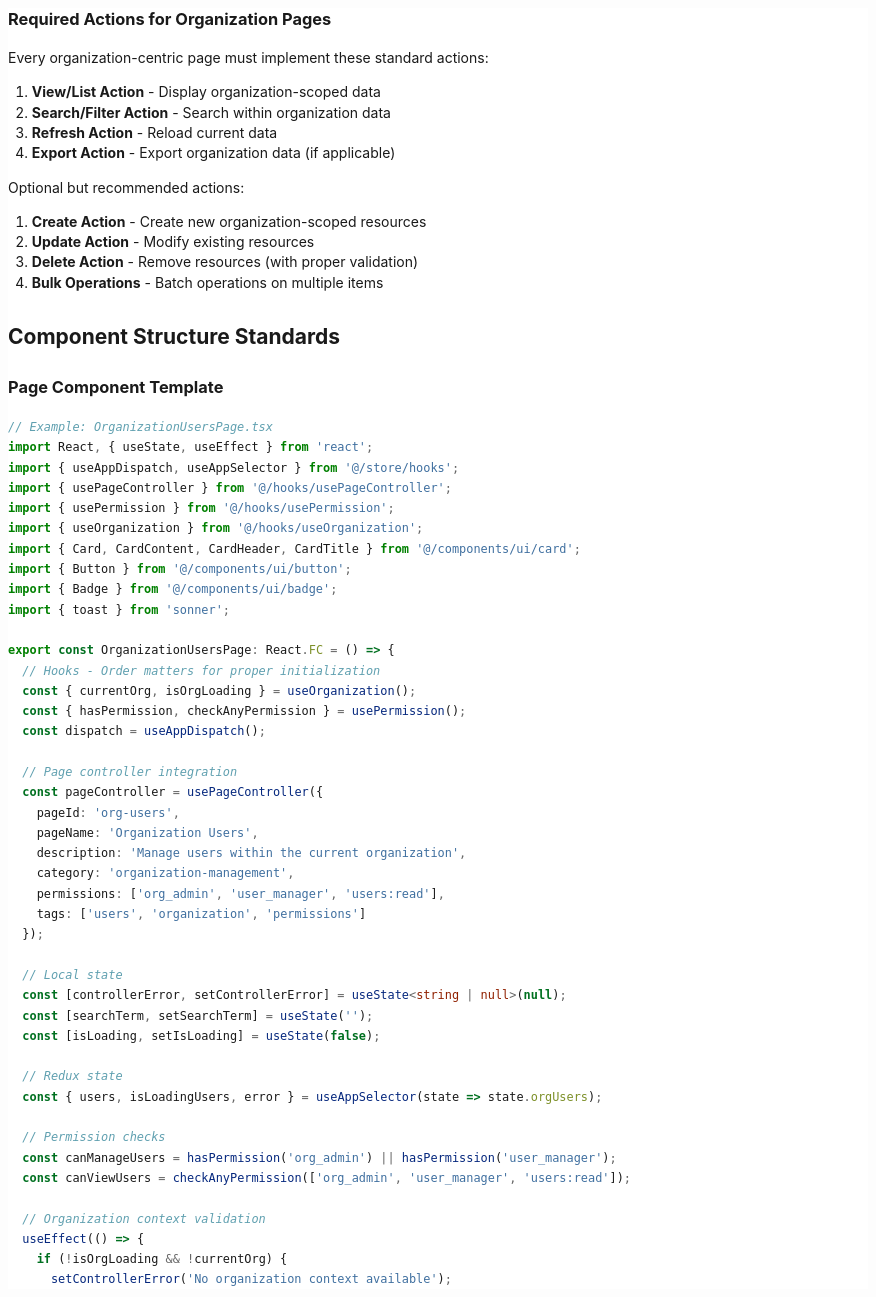 ### Required Actions for Organization Pages

Every organization-centric page must implement these standard actions:

1. **View/List Action** - Display organization-scoped data
2. **Search/Filter Action** - Search within organization data
3. **Refresh Action** - Reload current data
4. **Export Action** - Export organization data (if applicable)

Optional but recommended actions:

1. **Create Action** - Create new organization-scoped resources
2. **Update Action** - Modify existing resources
3. **Delete Action** - Remove resources (with proper validation)
4. **Bulk Operations** - Batch operations on multiple items

## Component Structure Standards

### Page Component Template

```typescript
// Example: OrganizationUsersPage.tsx
import React, { useState, useEffect } from 'react';
import { useAppDispatch, useAppSelector } from '@/store/hooks';
import { usePageController } from '@/hooks/usePageController';
import { usePermission } from '@/hooks/usePermission';
import { useOrganization } from '@/hooks/useOrganization';
import { Card, CardContent, CardHeader, CardTitle } from '@/components/ui/card';
import { Button } from '@/components/ui/button';
import { Badge } from '@/components/ui/badge';
import { toast } from 'sonner';

export const OrganizationUsersPage: React.FC = () => {
  // Hooks - Order matters for proper initialization
  const { currentOrg, isOrgLoading } = useOrganization();
  const { hasPermission, checkAnyPermission } = usePermission();
  const dispatch = useAppDispatch();
  
  // Page controller integration
  const pageController = usePageController({
    pageId: 'org-users',
    pageName: 'Organization Users',
    description: 'Manage users within the current organization',
    category: 'organization-management',
    permissions: ['org_admin', 'user_manager', 'users:read'],
    tags: ['users', 'organization', 'permissions']
  });

  // Local state
  const [controllerError, setControllerError] = useState<string | null>(null);
  const [searchTerm, setSearchTerm] = useState('');
  const [isLoading, setIsLoading] = useState(false);

  // Redux state
  const { users, isLoadingUsers, error } = useAppSelector(state => state.orgUsers);

  // Permission checks
  const canManageUsers = hasPermission('org_admin') || hasPermission('user_manager');
  const canViewUsers = checkAnyPermission(['org_admin', 'user_manager', 'users:read']);

  // Organization context validation
  useEffect(() => {
    if (!isOrgLoading && !currentOrg) {
      setControllerError('No organization context available');
```